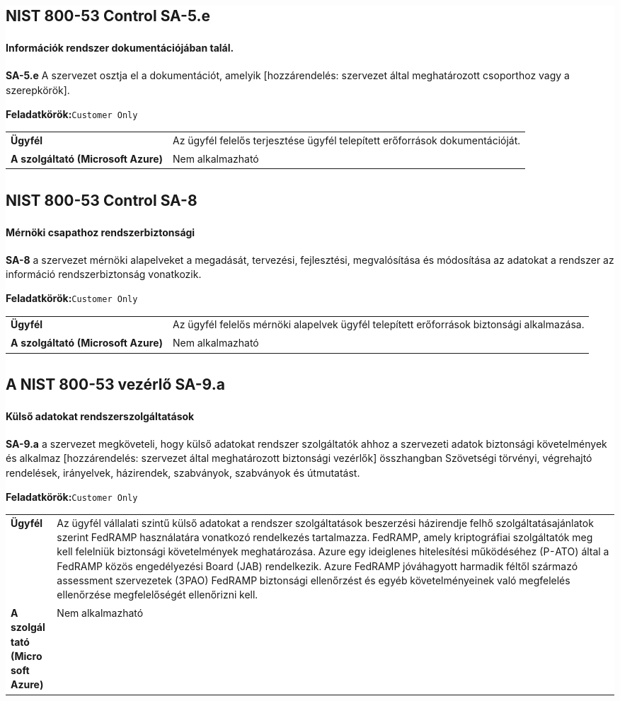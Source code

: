 
 ## <a name="nist-800-53-control-sa-5e"></a>NIST 800-53 Control SA-5.e

#### <a name="information-system-documentation"></a>Információk rendszer dokumentációjában talál.

**SA-5.e** A szervezet osztja el a dokumentációt, amelyik [hozzárendelés: szervezet által meghatározott csoporthoz vagy a szerepkörök].

**Feladatkörök:**`Customer Only`

|||
|---|---|
| **Ügyfél** | Az ügyfél felelős terjesztése ügyfél telepített erőforrások dokumentációját. |
| **A szolgáltató (Microsoft Azure)** | Nem alkalmazható |


 ## <a name="nist-800-53-control-sa-8"></a>NIST 800-53 Control SA-8

#### <a name="security-engineering-principles"></a>Mérnöki csapathoz rendszerbiztonsági

**SA-8** a szervezet mérnöki alapelveket a megadását, tervezési, fejlesztési, megvalósítása és módosítása az adatokat a rendszer az információ rendszerbiztonság vonatkozik.

**Feladatkörök:**`Customer Only`

|||
|---|---|
| **Ügyfél** | Az ügyfél felelős mérnöki alapelvek ügyfél telepített erőforrások biztonsági alkalmazása. |
| **A szolgáltató (Microsoft Azure)** | Nem alkalmazható |


 ## <a name="nist-800-53-control-sa-9a"></a>A NIST 800-53 vezérlő SA-9.a

#### <a name="external-information-system-services"></a>Külső adatokat rendszerszolgáltatások

**SA-9.a** a szervezet megköveteli, hogy külső adatokat rendszer szolgáltatók ahhoz a szervezeti adatok biztonsági követelmények és alkalmaz [hozzárendelés: szervezet által meghatározott biztonsági vezérlők] összhangban Szövetségi törvényi, végrehajtó rendelések, irányelvek, házirendek, szabványok, szabványok és útmutatást.

**Feladatkörök:**`Customer Only`

|||
|---|---|
| **Ügyfél** | Az ügyfél vállalati szintű külső adatokat a rendszer szolgáltatások beszerzési házirendje felhő szolgáltatásajánlatok szerint FedRAMP használatára vonatkozó rendelkezés tartalmazza. FedRAMP, amely kriptográfiai szolgáltatók meg kell felelniük biztonsági követelmények meghatározása. Azure egy ideiglenes hitelesítési működéséhez (P-ATO) által a FedRAMP közös engedélyezési Board (JAB) rendelkezik. Azure FedRAMP jóváhagyott harmadik féltől származó assessment szervezetek (3PAO) FedRAMP biztonsági ellenőrzést és egyéb követelményeinek való megfelelés ellenőrzése megfelelőségét ellenőrizni kell. |
| **A szolgáltató (Microsoft Azure)** | Nem alkalmazható |
